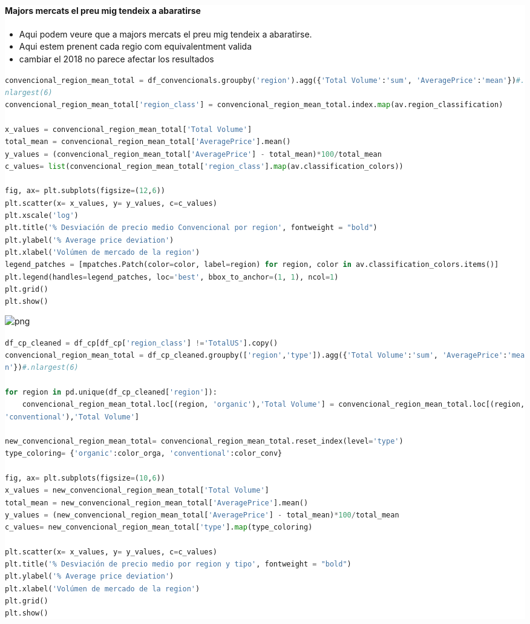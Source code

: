 

#### Majors mercats el preu mig tendeix a abaratirse
* Aqui podem veure que a majors mercats el preu mig tendeix a abaratirse. 
* Aqui estem prenent cada regio com equivalentment valida
* cambiar el 2018 no parece afectar los resultados


```python
convencional_region_mean_total = df_convencionals.groupby('region').agg({'Total Volume':'sum', 'AveragePrice':'mean'})#.nlargest(6)
convencional_region_mean_total['region_class'] = convencional_region_mean_total.index.map(av.region_classification)

x_values = convencional_region_mean_total['Total Volume']
total_mean = convencional_region_mean_total['AveragePrice'].mean()
y_values = (convencional_region_mean_total['AveragePrice'] - total_mean)*100/total_mean
c_values= list(convencional_region_mean_total['region_class'].map(av.classification_colors))

fig, ax= plt.subplots(figsize=(12,6))
plt.scatter(x= x_values, y= y_values, c=c_values)
plt.xscale('log')
plt.title('% Desviación de precio medio Convencional por region', fontweight = "bold")
plt.ylabel('% Average price deviation')
plt.xlabel('Volúmen de mercado de la region')
legend_patches = [mpatches.Patch(color=color, label=region) for region, color in av.classification_colors.items()]
plt.legend(handles=legend_patches, loc='best', bbox_to_anchor=(1, 1), ncol=1)
plt.grid()
plt.show()
```


    
![png](output_61_0.png)
    



```python
df_cp_cleaned = df_cp[df_cp['region_class'] !='TotalUS'].copy()
convencional_region_mean_total = df_cp_cleaned.groupby(['region','type']).agg({'Total Volume':'sum', 'AveragePrice':'mean'})#.nlargest(6)

for region in pd.unique(df_cp_cleaned['region']):
    convencional_region_mean_total.loc[(region, 'organic'),'Total Volume'] = convencional_region_mean_total.loc[(region, 'conventional'),'Total Volume']

new_convencional_region_mean_total= convencional_region_mean_total.reset_index(level='type') 
type_coloring= {'organic':color_orga, 'conventional':color_conv}

fig, ax= plt.subplots(figsize=(10,6))
x_values = new_convencional_region_mean_total['Total Volume']
total_mean = new_convencional_region_mean_total['AveragePrice'].mean()
y_values = (new_convencional_region_mean_total['AveragePrice'] - total_mean)*100/total_mean
c_values= new_convencional_region_mean_total['type'].map(type_coloring)

plt.scatter(x= x_values, y= y_values, c=c_values)
plt.title('% Desviación de precio medio por region y tipo', fontweight = "bold")
plt.ylabel('% Average price deviation')
plt.xlabel('Volúmen de mercado de la region')
plt.grid()
plt.show()
```
